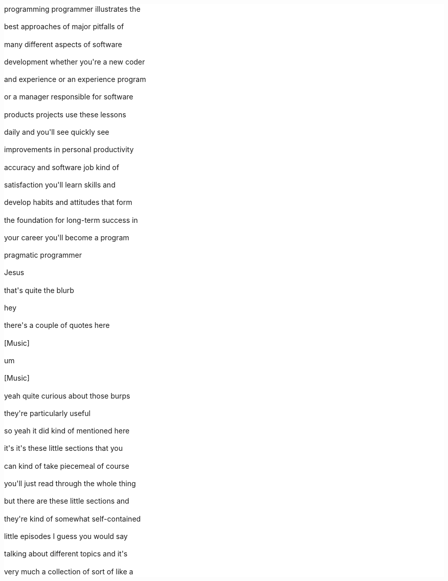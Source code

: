 programming programmer illustrates the

best approaches of major pitfalls of

many different aspects of software

development whether you&#39;re a new coder

and experience or an experience program

or a manager responsible for software

products projects use these lessons

daily and you&#39;ll see quickly see

improvements in personal productivity

accuracy and software job kind of

satisfaction you&#39;ll learn skills and

develop habits and attitudes that form

the foundation for long-term success in

your career you&#39;ll become a program

pragmatic programmer

Jesus

that&#39;s quite the blurb

hey

there&#39;s a couple of quotes here

[Music]

um

[Music]

yeah quite curious about those burps

they&#39;re particularly useful

so yeah it did kind of mentioned here

it&#39;s it&#39;s these little sections that you

can kind of take piecemeal of course

you&#39;ll just read through the whole thing

but there are these little sections and

they&#39;re kind of somewhat self-contained

little episodes I guess you would say

talking about different topics and it&#39;s

very much a collection of sort of like a
